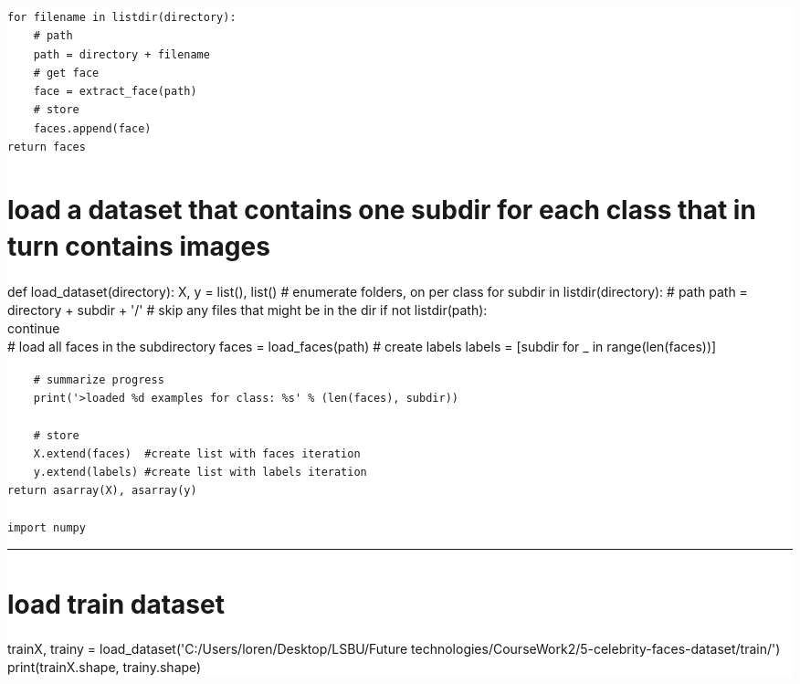     for filename in listdir(directory):
        # path
        path = directory + filename
        # get face
        face = extract_face(path)
        # store
        faces.append(face)
    return faces
    
   # load a dataset that contains one subdir for each class that in turn contains images
def load_dataset(directory):
    X, y = list(), list()
    # enumerate folders, on per class
    for subdir in listdir(directory):
        # path
        path = directory + subdir + '/' 
        # skip any files that might be in the dir
        if not listdir(path):   
            continue    
        # load all faces in the subdirectory
        faces = load_faces(path)
        # create labels
        labels = [subdir for _ in range(len(faces))]
        
        # summarize progress
        print('>loaded %d examples for class: %s' % (len(faces), subdir))
        
        # store 
        X.extend(faces)  #create list with faces iteration 
        y.extend(labels) #create list with labels iteration
    return asarray(X), asarray(y)
    
    import numpy
------------------------------------------------------------------------------------------------------
# load train dataset
trainX, trainy = load_dataset('C:/Users/loren/Desktop/LSBU/Future technologies/CourseWork2/5-celebrity-faces-dataset/train/')
print(trainX.shape, trainy.shape)
